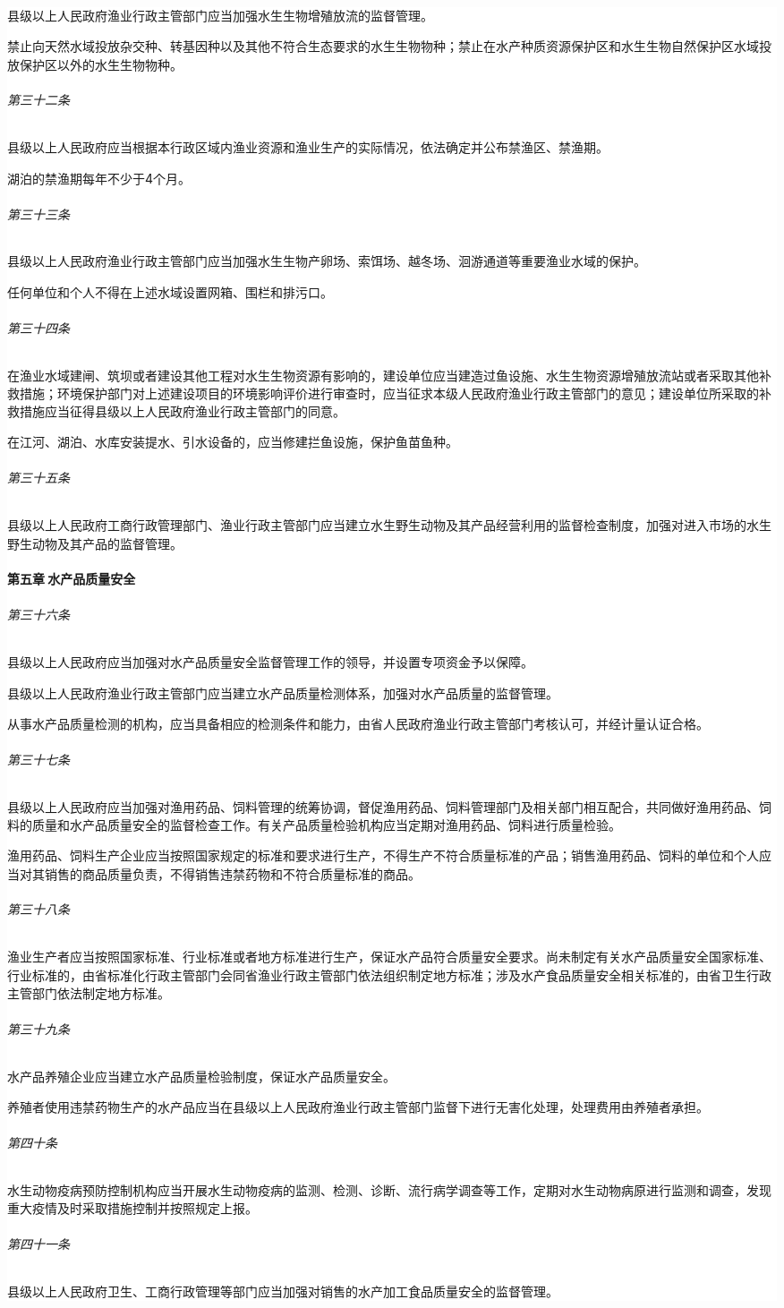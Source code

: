 县级以上人民政府渔业行政主管部门应当加强水生生物增殖放流的监督管理。

禁止向天然水域投放杂交种、转基因种以及其他不符合生态要求的水生生物物种；禁止在水产种质资源保护区和水生生物自然保护区水域投放保护区以外的水生生物物种。

###### 第三十二条

县级以上人民政府应当根据本行政区域内渔业资源和渔业生产的实际情况，依法确定并公布禁渔区、禁渔期。

湖泊的禁渔期每年不少于4个月。

###### 第三十三条

县级以上人民政府渔业行政主管部门应当加强水生生物产卵场、索饵场、越冬场、洄游通道等重要渔业水域的保护。

任何单位和个人不得在上述水域设置网箱、围栏和排污口。

###### 第三十四条

在渔业水域建闸、筑坝或者建设其他工程对水生生物资源有影响的，建设单位应当建造过鱼设施、水生生物资源增殖放流站或者采取其他补救措施；环境保护部门对上述建设项目的环境影响评价进行审查时，应当征求本级人民政府渔业行政主管部门的意见；建设单位所采取的补救措施应当征得县级以上人民政府渔业行政主管部门的同意。

在江河、湖泊、水库安装提水、引水设备的，应当修建拦鱼设施，保护鱼苗鱼种。

###### 第三十五条

县级以上人民政府工商行政管理部门、渔业行政主管部门应当建立水生野生动物及其产品经营利用的监督检查制度，加强对进入市场的水生野生动物及其产品的监督管理。

#### 第五章 水产品质量安全

###### 第三十六条

县级以上人民政府应当加强对水产品质量安全监督管理工作的领导，并设置专项资金予以保障。

县级以上人民政府渔业行政主管部门应当建立水产品质量检测体系，加强对水产品质量的监督管理。

从事水产品质量检测的机构，应当具备相应的检测条件和能力，由省人民政府渔业行政主管部门考核认可，并经计量认证合格。

###### 第三十七条

县级以上人民政府应当加强对渔用药品、饲料管理的统筹协调，督促渔用药品、饲料管理部门及相关部门相互配合，共同做好渔用药品、饲料的质量和水产品质量安全的监督检查工作。有关产品质量检验机构应当定期对渔用药品、饲料进行质量检验。

渔用药品、饲料生产企业应当按照国家规定的标准和要求进行生产，不得生产不符合质量标准的产品；销售渔用药品、饲料的单位和个人应当对其销售的商品质量负责，不得销售违禁药物和不符合质量标准的商品。

###### 第三十八条

渔业生产者应当按照国家标准、行业标准或者地方标准进行生产，保证水产品符合质量安全要求。尚未制定有关水产品质量安全国家标准、行业标准的，由省标准化行政主管部门会同省渔业行政主管部门依法组织制定地方标准；涉及水产食品质量安全相关标准的，由省卫生行政主管部门依法制定地方标准。

###### 第三十九条

水产品养殖企业应当建立水产品质量检验制度，保证水产品质量安全。

养殖者使用违禁药物生产的水产品应当在县级以上人民政府渔业行政主管部门监督下进行无害化处理，处理费用由养殖者承担。

###### 第四十条

水生动物疫病预防控制机构应当开展水生动物疫病的监测、检测、诊断、流行病学调查等工作，定期对水生动物病原进行监测和调查，发现重大疫情及时采取措施控制并按照规定上报。

###### 第四十一条

县级以上人民政府卫生、工商行政管理等部门应当加强对销售的水产加工食品质量安全的监督管理。
